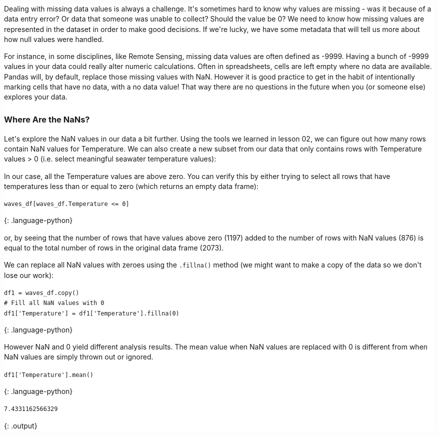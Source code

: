 Dealing with missing data values is always a challenge. It's sometimes hard to
know why values are missing - was it because of a data entry error? Or data that
someone was unable to collect? Should the value be 0? We need to know how
missing values are represented in the dataset in order to make good decisions.
If we're lucky, we have some metadata that will tell us more about how null
values were handled.

For instance, in some disciplines, like Remote Sensing, missing data values are
often defined as -9999. Having a bunch of -9999 values in your data could really
alter numeric calculations. Often in spreadsheets, cells are left empty where no
data are available. Pandas will, by default, replace those missing values with
NaN. However it is good practice to get in the habit of intentionally marking
cells that have no data, with a no data value! That way there are no questions
in the future when you (or someone else) explores your data.

### Where Are the NaNs?

Let's explore the NaN values in our data a bit further. Using the tools we
learned in lesson 02, we can figure out how many rows contain NaN values for
Temperature. We can also create a new subset from our data that only contains rows
with Temperature values > 0 (i.e. select meaningful seawater temperature values):

In our case, all the Temperature values are above zero. You can verify this by either trying to
select all rows that have temperatures less than or equal to zero (which returns an empty data frame):

```
waves_df[waves_df.Temperature <= 0]
```
{: .language-python}

or, by seeing that the number of rows that have values above zero (1197) added to the
number of rows with NaN values (876) is equal to the total number of rows in the
original data frame (2073).

We can replace all NaN values with zeroes using the `.fillna()` method (we might want to
make a copy of the data so we don't lose our work):

~~~
df1 = waves_df.copy()
# Fill all NaN values with 0
df1['Temperature'] = df1['Temperature'].fillna(0)
~~~
{: .language-python}

However NaN and 0 yield different analysis results. The mean value when NaN
values are replaced with 0 is different from when NaN values are simply thrown
out or ignored.

~~~
df1['Temperature'].mean()
~~~
{: .language-python}

~~~
7.4331162566329
~~~
{: .output}


[datetime]: http://doc.python.org/2/library/datetime.html